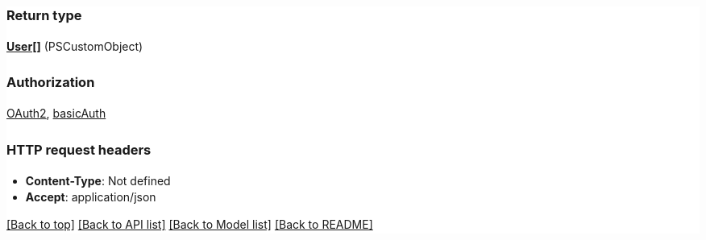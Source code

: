 ### Return type

[**User[]**](User.md) (PSCustomObject)

### Authorization

[OAuth2](../README.md#OAuth2), [basicAuth](../README.md#basicAuth)

### HTTP request headers

 - **Content-Type**: Not defined
 - **Accept**: application/json

[[Back to top]](#) [[Back to API list]](../README.md#documentation-for-api-endpoints) [[Back to Model list]](../README.md#documentation-for-models) [[Back to README]](../README.md)

